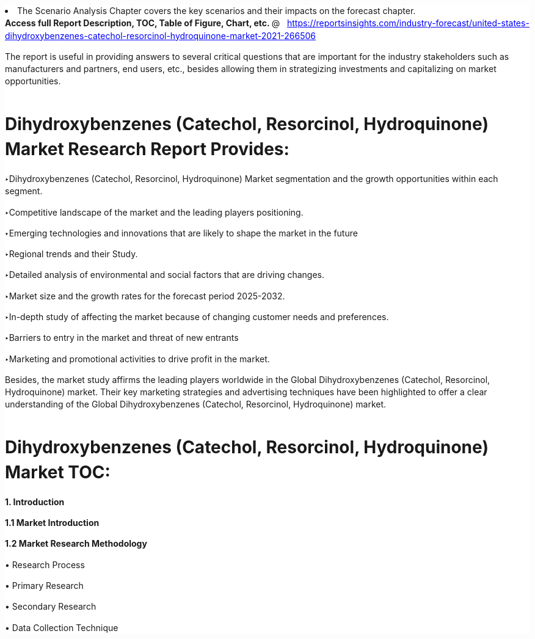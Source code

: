   <li>The Scenario Analysis Chapter covers the key scenarios and their impacts on the forecast chapter.</li>
</ol>
<strong>Access full Report Description, TOC, Table of Figure, Chart, etc. </strong>@   <a href=https://reportsinsights.com/industry-forecast/united-states-dihydroxybenzenes-catechol-resorcinol-hydroquinone-market-2021-266506 style=color:#0000ff;>https://reportsinsights.com/industry-forecast/united-states-dihydroxybenzenes-catechol-resorcinol-hydroquinone-market-2021-266506</a>

The report is useful in providing answers to several critical questions that are important for the industry stakeholders such as manufacturers and partners, end users, etc., besides allowing them in strategizing investments and capitalizing on market opportunities.

# <strong>Dihydroxybenzenes (Catechol, Resorcinol, Hydroquinone) Market Research Report Provides:</strong>

<strong>‣</strong>Dihydroxybenzenes (Catechol, Resorcinol, Hydroquinone) Market segmentation and the growth opportunities within each segment.

<strong>‣</strong>Competitive landscape of the market and the leading players positioning.

<strong>‣</strong>Emerging technologies and innovations that are likely to shape the market in the future

<strong>‣</strong>Regional trends and their Study.

<strong>‣</strong>Detailed analysis of environmental and social factors that are driving changes.

<strong>‣</strong>Market size and the growth rates for the forecast period 2025-2032.

<strong>‣</strong>In-depth study of affecting the market because of changing customer needs and preferences.

<strong>‣</strong>Barriers to entry in the market and threat of new entrants

<strong>‣</strong>Marketing and promotional activities to drive profit in the market.

Besides, the market study affirms the leading players worldwide in the Global Dihydroxybenzenes (Catechol, Resorcinol, Hydroquinone) market. Their key marketing strategies and advertising techniques have been highlighted to offer a clear understanding of the Global Dihydroxybenzenes (Catechol, Resorcinol, Hydroquinone) market.

# <strong>Dihydroxybenzenes (Catechol, Resorcinol, Hydroquinone) Market TOC:</strong>

<strong>1. Introduction</strong>

<strong>1.1 Market Introduction</strong>

<strong>1.2 Market Research Methodology</strong>

• Research Process

• Primary Research

• Secondary Research

• Data Collection Technique

